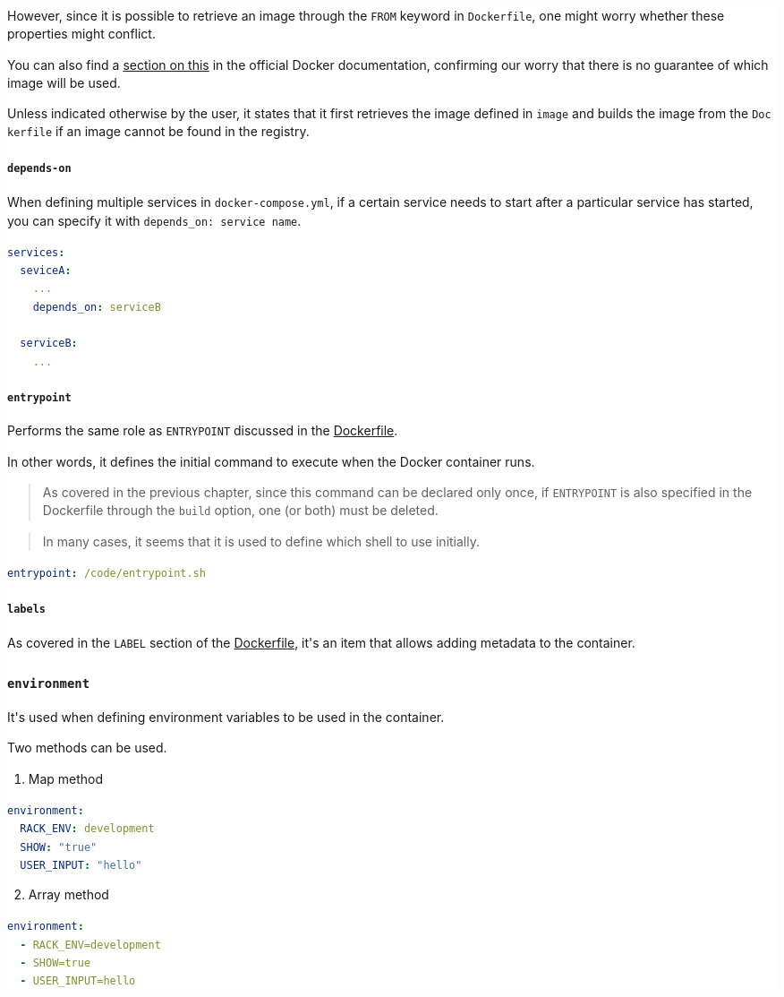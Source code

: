 However, since it is possible to retrieve an image through the `FROM` keyword in `Dockerfile`, one might worry whether these properties might conflict.

You can also find a [section on this](https://docs.docker.com/compose/compose-file/build/#consistency-with-image) in the official Docker documentation,
confirming our worry that there is no guarantee of which image will be used.

Unless indicated otherwise by the user, it states that it first retrieves the image defined in `image` and builds the image from the `Dockerfile` if an image cannot be found in the registry.

#### `depends-on`
When defining multiple services in `docker-compose.yml`, if a certain service needs to start after a particular service has started, you can specify it with `depends_on: service name`.
```yaml
services:
  seviceA:
    ...
    depends_on: serviceB
    
  serviceB:
    ...
```

#### `entrypoint`
Performs the same role as `ENTRYPOINT` discussed in the [Dockerfile](/docs/docker/04.dockerfile).

In other words, it defines the initial command to execute when the Docker container runs.
> As covered in the previous chapter, since this command can be declared only once, if `ENTRYPOINT` is also specified in the Dockerfile through the `build` option, one (or both) must be deleted.

> In many cases, it seems that it is used to define which shell to use initially.

```yaml
entrypoint: /code/entrypoint.sh
```

#### `labels`
As covered in the `LABEL` section of the [Dockerfile](/docs/docker/04.dockerfile/), it's an item that allows adding metadata to the container.

### `environment`
It's used when defining environment variables to be used in the container.

Two methods can be used.

1. Map method
```yaml
environment:
  RACK_ENV: development
  SHOW: "true"
  USER_INPUT: "hello"
```

2. Array method
```yaml
environment:
  - RACK_ENV=development
  - SHOW=true
  - USER_INPUT=hello
```
